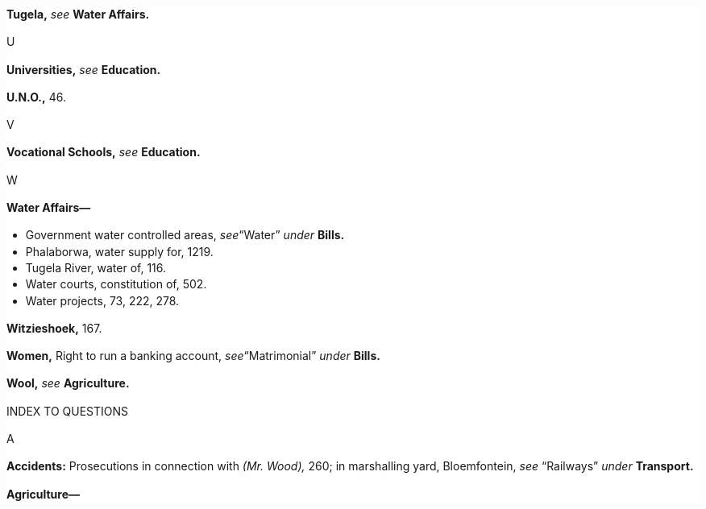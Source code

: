 <p><b>Tugela,</b> <i>see</i> <b>Water Affairs.</b></p>

</debateSection>

<debateSection name="#U">

<heading>U</heading>

<p><b>Universities,</b> <i>see</i> <b>Education.</b></p>

<p><b>U.N.O.,</b> 46.</p>

</debateSection>

<debateSection name="#V">

<heading>V</heading>

<p><b>Vocational Schools,</b> <i>see</i> <b>Education.</b></p>

</debateSection>

<debateSection name="#W">

<heading>W</heading>

<p><b>Water Affairs&#x2014;</b></p>

<ul>

<li>Government water controlled areas, <i>see</i>&#x201C;Water&#x201D; <i>under</i> <b>Bills.</b></li>

<li>Phalaborwa, water supply for, 1219.</li>

<li>Tugela River, water of, 116.</li>

<li>Water courts, constitution of, 502.</li>

<li>Water projects, 73, 222, 278.</li>

</ul>

<p><b>Witzieshoek,</b> 167.</p>

<p><b>Women,</b> Right to run a banking account, <i>see</i>&#x201C;Matrimonial&#x201D; <i>under</i> <b>Bills.</b></p>

<p><b>Wool,</b> <i>see</i> <b>Agriculture.</b></p>

</debateSection>

<debateSection name="#index_to_questions">

<heading><span class="col_I7" refersTo="page_0652"/>INDEX TO QUESTIONS<noteRef href="note01_p654" marker="*"/></heading>

<debateSection name="#A">

<heading>A</heading>

<p><b>Accidents:</b> Prosecutions in connection with <i>(Mr. Wood),</i> 260; in marshalling yard, Bloemfontein, <i>see</i> &#x201C;Railways&#x201D; <i>under</i> <b>Transport.</b></p>

<p><b>Agriculture&#x2014;</b></p>
